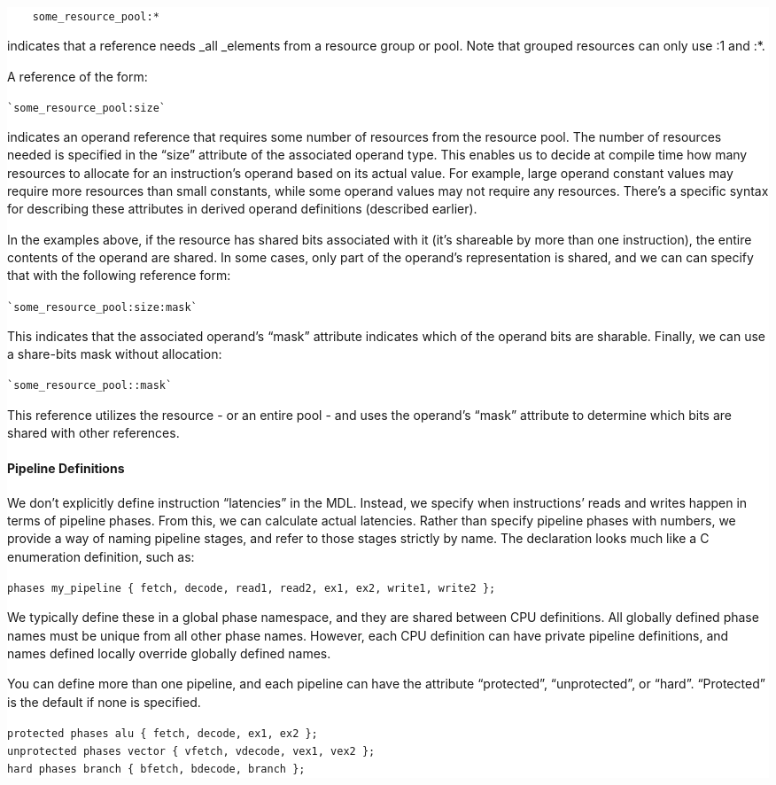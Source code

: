 
```
	some_resource_pool:*
```


indicates that a reference needs _all _elements from a resource group or pool. Note that grouped resources can only use :1 and :\*.

A reference of the form:

	`some_resource_pool:size`

indicates an operand reference that requires some number of resources from the resource pool.   The number of resources needed is specified in the “size” attribute of the associated operand type. This enables us to decide at compile time how many resources to allocate for an instruction’s operand based on its actual value.  For example, large operand constant values may require more resources than small constants, while some operand values may not require any resources. There’s a specific syntax for describing these attributes in derived operand definitions (described earlier).

In the examples above, if the resource has shared bits associated with it (it’s shareable by more than one instruction), the entire contents of the operand are shared. In some cases, only part of the operand’s representation is shared, and we can can specify that with the following reference form:

	`some_resource_pool:size:mask`

This indicates that the associated operand’s “mask” attribute indicates which of the operand bits are sharable.  Finally, we can use a share-bits mask without allocation:

	`some_resource_pool::mask`

This reference utilizes the resource - or an entire pool - and uses the operand’s “mask” attribute to determine which bits are shared with other references.


#### Pipeline Definitions

We don’t explicitly define instruction “latencies” in the MDL. Instead, we specify when instructions’ reads and writes happen in terms of pipeline phases.  From this, we can calculate actual latencies. Rather than specify pipeline phases with numbers, we provide a way of naming pipeline stages, and refer to those stages strictly by name. The declaration looks much like a C enumeration definition, such as:


```
phases my_pipeline { fetch, decode, read1, read2, ex1, ex2, write1, write2 };
```


We typically define these in a global phase namespace, and they are shared between CPU definitions. All globally defined phase names must be unique from all other phase names. However, each CPU definition can have private pipeline definitions, and names defined locally override globally defined names.

You can define more than one pipeline, and each pipeline can have the attribute “protected”, “unprotected”, or “hard”.  “Protected” is the default if none is specified.


```
protected phases alu { fetch, decode, ex1, ex2 };
unprotected phases vector { vfetch, vdecode, vex1, vex2 };
hard phases branch { bfetch, bdecode, branch };
```
